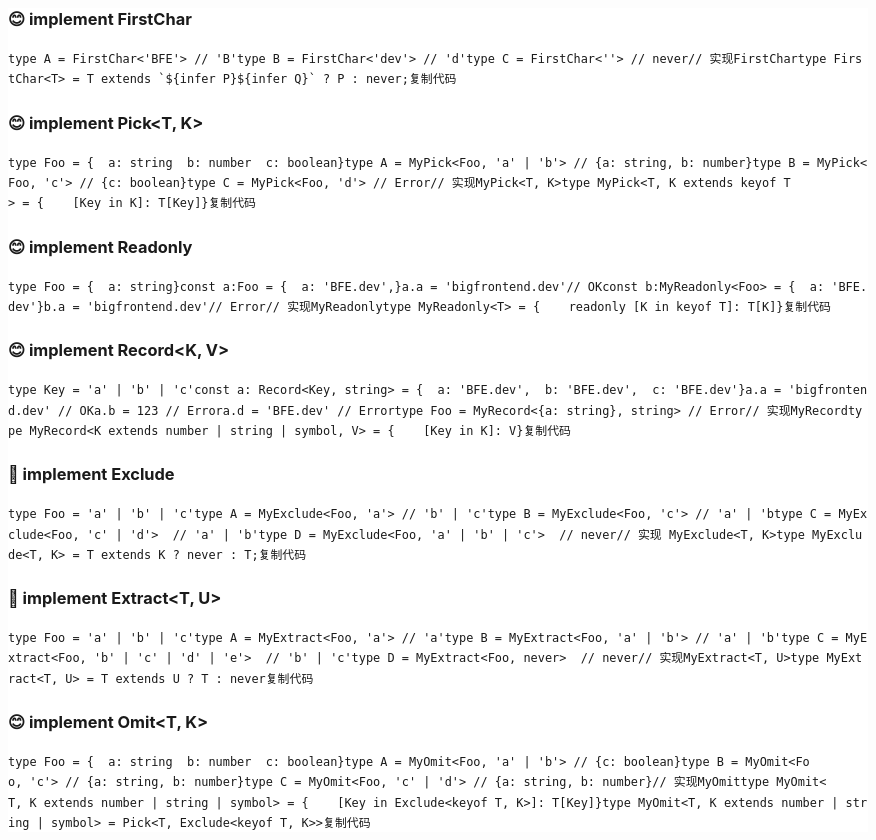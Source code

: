 ### 😊 implement FirstChar

```
type A = FirstChar<'BFE'> // 'B'type B = FirstChar<'dev'> // 'd'type C = FirstChar<''> // never// 实现FirstChartype FirstChar<T> = T extends `${infer P}${infer Q}` ? P : never;复制代码
```

### 😊 implement Pick<T, K>

```
type Foo = {  a: string  b: number  c: boolean}type A = MyPick<Foo, 'a' | 'b'> // {a: string, b: number}type B = MyPick<Foo, 'c'> // {c: boolean}type C = MyPick<Foo, 'd'> // Error// 实现MyPick<T, K>type MyPick<T, K extends keyof T> = {    [Key in K]: T[Key]}复制代码
```

### 😊 implement Readonly

```
type Foo = {  a: string}const a:Foo = {  a: 'BFE.dev',}a.a = 'bigfrontend.dev'// OKconst b:MyReadonly<Foo> = {  a: 'BFE.dev'}b.a = 'bigfrontend.dev'// Error// 实现MyReadonlytype MyReadonly<T> = {    readonly [K in keyof T]: T[K]}复制代码
```

### 😊 implement Record<K, V>

```
type Key = 'a' | 'b' | 'c'const a: Record<Key, string> = {  a: 'BFE.dev',  b: 'BFE.dev',  c: 'BFE.dev'}a.a = 'bigfrontend.dev' // OKa.b = 123 // Errora.d = 'BFE.dev' // Errortype Foo = MyRecord<{a: string}, string> // Error// 实现MyRecordtype MyRecord<K extends number | string | symbol, V> = {    [Key in K]: V}复制代码
```

### 🤔️ implement Exclude

```
type Foo = 'a' | 'b' | 'c'type A = MyExclude<Foo, 'a'> // 'b' | 'c'type B = MyExclude<Foo, 'c'> // 'a' | 'btype C = MyExclude<Foo, 'c' | 'd'>  // 'a' | 'b'type D = MyExclude<Foo, 'a' | 'b' | 'c'>  // never// 实现 MyExclude<T, K>type MyExclude<T, K> = T extends K ? never : T;复制代码
```

### 🤔️ implement Extract<T, U>

```
type Foo = 'a' | 'b' | 'c'type A = MyExtract<Foo, 'a'> // 'a'type B = MyExtract<Foo, 'a' | 'b'> // 'a' | 'b'type C = MyExtract<Foo, 'b' | 'c' | 'd' | 'e'>  // 'b' | 'c'type D = MyExtract<Foo, never>  // never// 实现MyExtract<T, U>type MyExtract<T, U> = T extends U ? T : never复制代码
```

### 😊 implement Omit<T, K>

```
type Foo = {  a: string  b: number  c: boolean}type A = MyOmit<Foo, 'a' | 'b'> // {c: boolean}type B = MyOmit<Foo, 'c'> // {a: string, b: number}type C = MyOmit<Foo, 'c' | 'd'> // {a: string, b: number}// 实现MyOmittype MyOmit<T, K extends number | string | symbol> = {    [Key in Exclude<keyof T, K>]: T[Key]}type MyOmit<T, K extends number | string | symbol> = Pick<T, Exclude<keyof T, K>>复制代码
```
